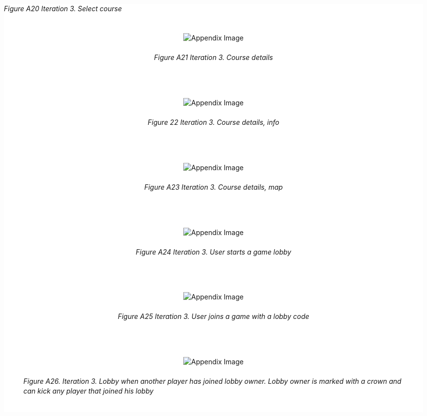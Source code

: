 ###### Figure A20 Iteration 3. Select course

</div>

<div style="margin: 40px; display: flex; flex-flow: column; align-items: center; justify-content: center;">
  <img src="/images/a21.png" alt="Appendix Image" />

###### Figure A21 Iteration 3. Course details

</div>

<div style="margin: 40px; display: flex; flex-flow: column; align-items: center; justify-content: center;">
  <img src="/images/a22.png" alt="Appendix Image" />

###### Figure 22 Iteration 3. Course details, info

</div>

<div style="margin: 40px; display: flex; flex-flow: column; align-items: center; justify-content: center;">
  <img src="/images/a23.png" alt="Appendix Image" />

###### Figure A23 Iteration 3. Course details, map

</div>

<div style="margin: 40px; display: flex; flex-flow: column; align-items: center; justify-content: center;">
  <img src="/images/a24.png" alt="Appendix Image" />

###### Figure A24 Iteration 3. User starts a game lobby

</div>

<div style="margin: 40px; display: flex; flex-flow: column; align-items: center; justify-content: center;">
  <img src="/images/a25.png" alt="Appendix Image" />

###### Figure A25 Iteration 3. User joins a game with a lobby code

</div>

<div style="margin: 40px; display: flex; flex-flow: column; align-items: center; justify-content: center;">
  <img src="/images/a26.png" alt="Appendix Image" />

###### Figure A26. Iteration 3. Lobby when another player has joined lobby owner. Lobby owner is marked with a crown and can kick any player that joined his lobby

</div>
